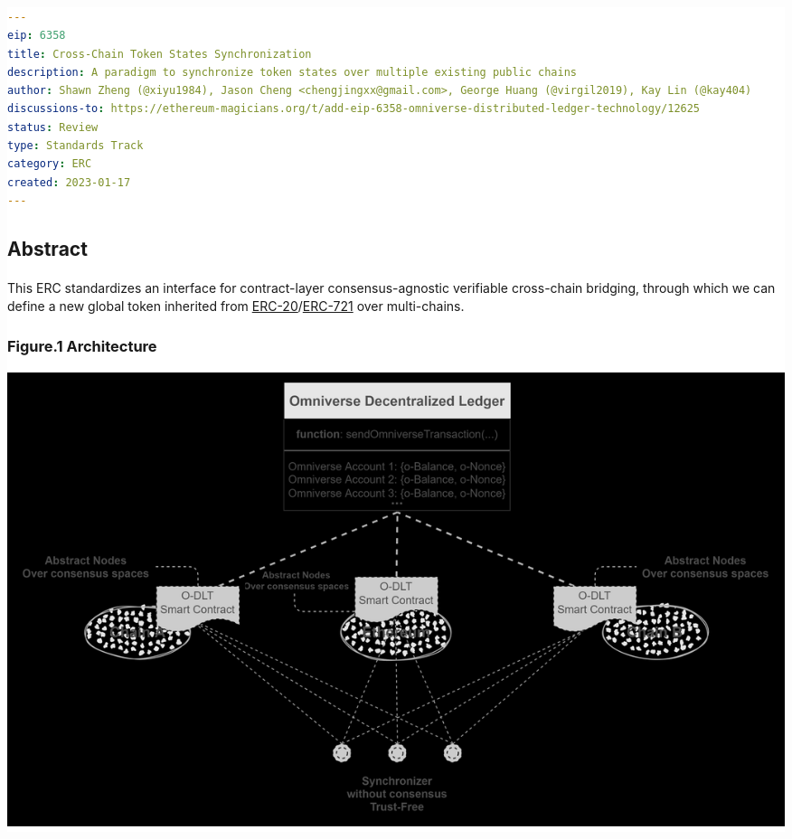 ```yaml
---
eip: 6358
title: Cross-Chain Token States Synchronization
description: A paradigm to synchronize token states over multiple existing public chains
author: Shawn Zheng (@xiyu1984), Jason Cheng <chengjingxx@gmail.com>, George Huang (@virgil2019), Kay Lin (@kay404)
discussions-to: https://ethereum-magicians.org/t/add-eip-6358-omniverse-distributed-ledger-technology/12625
status: Review
type: Standards Track
category: ERC
created: 2023-01-17
---
```


## Abstract

This ERC standardizes an interface for contract-layer consensus-agnostic verifiable cross-chain bridging, through which we can define a new global token inherited from [ERC-20](./eip-20.md)/[ERC-721](./eip-721.md) over multi-chains.  

### Figure.1 Architecture

![img](../assets/erc-6358/img/o-dlt.png)    
